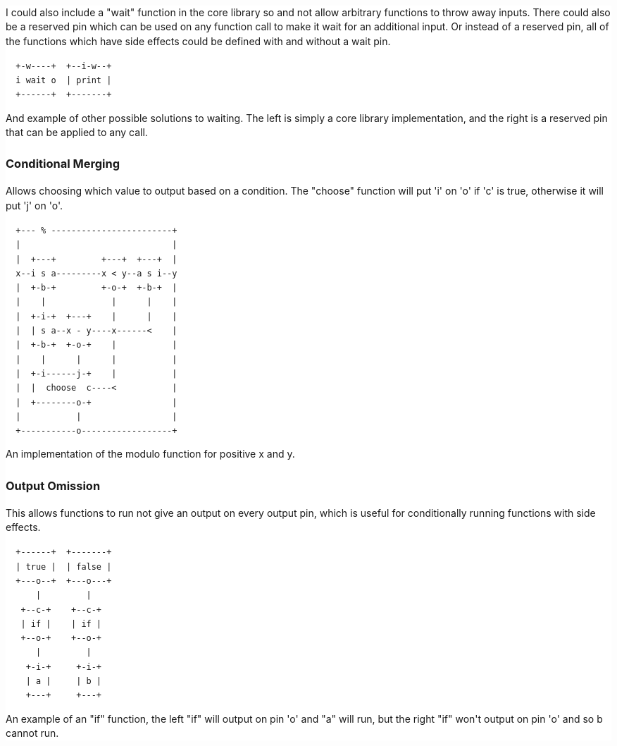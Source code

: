 I could also include a "wait" function in the core library so and not allow arbitrary functions to throw away inputs. There could also be a reserved pin which can be used on any function call to make it wait for an additional input. Or instead of a reserved pin, all of the functions which have side effects could be defined with and without a wait pin.
```
  +-w----+  +--i-w--+
  i wait o  | print |
  +------+  +-------+
```
And example of other possible solutions to waiting. The left is simply a core library implementation, and the right is a reserved pin that can be applied to any call. 
### Conditional Merging
Allows choosing which value to output based on a condition. The "choose" function will put 'i' on 'o' if 'c' is true, otherwise it will put 'j' on 'o'.
```
  +--- % ------------------------+
  |                              |
  |  +---+         +---+  +---+  |
  x--i s a---------x < y--a s i--y
  |  +-b-+         +-o-+  +-b-+  |
  |    |             |      |    |
  |  +-i-+  +---+    |      |    |
  |  | s a--x - y----x------<    |
  |  +-b-+  +-o-+    |           |
  |    |      |      |           |
  |  +-i------j-+    |           |
  |  |  choose  c----<           |
  |  +--------o-+                |
  |           |                  |
  +-----------o------------------+
```
An implementation of the modulo function for positive x and y.
### Output Omission
This allows functions to run not give an output on every output pin, which is useful for conditionally running functions with side effects.
```
  +------+  +-------+
  | true |  | false |
  +---o--+  +---o---+
      |         |
   +--c-+    +--c-+
   | if |    | if |
   +--o-+    +--o-+
      |         |
    +-i-+     +-i-+
    | a |     | b |
    +---+     +---+
```
An example of an "if" function, the left "if" will output on pin 'o' and "a" will run, but the right "if" won't output on pin 'o' and so b cannot run.
